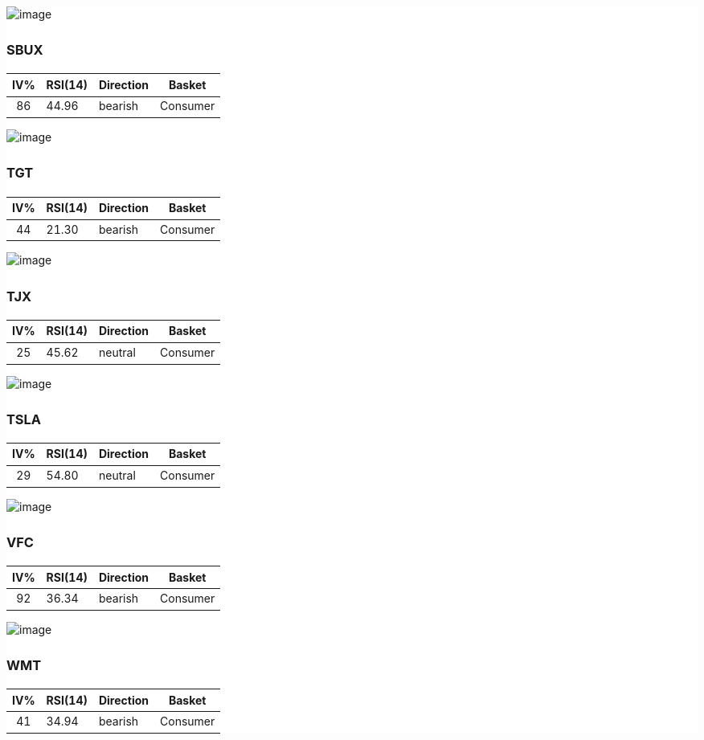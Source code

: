 ![image](https://finviz.com/publish/100623/RCLd171230286i.png)

### SBUX

| IV% | RSI(14) | Direction | Basket |
|:---:|---------|-----------|--------|
| 86 | 44.96 | bearish | Consumer |

![image](https://finviz.com/publish/100623/SBUXd171377073i.png)

### TGT

| IV% | RSI(14) | Direction | Basket |
|:---:|---------|-----------|--------|
| 44 | 21.30 | bearish | Consumer |

![image](https://finviz.com/publish/100623/TGTd171543520i.png)

### TJX

| IV% | RSI(14) | Direction | Basket |
|:---:|---------|-----------|--------|
| 25 | 45.62 | neutral | Consumer |

![image](https://finviz.com/publish/100623/TJXd171268733i.png)

### TSLA

| IV% | RSI(14) | Direction | Basket |
|:---:|---------|-----------|--------|
| 29 | 54.80 | neutral | Consumer |

![image](https://finviz.com/publish/100623/TSLAd171523742i.png)

### VFC

| IV% | RSI(14) | Direction | Basket |
|:---:|---------|-----------|--------|
| 92 | 36.34 | bearish | Consumer |

![image](https://finviz.com/publish/100623/VFCd171616978i.png)

### WMT

| IV% | RSI(14) | Direction | Basket |
|:---:|---------|-----------|--------|
| 41 | 34.94 | bearish | Consumer |
